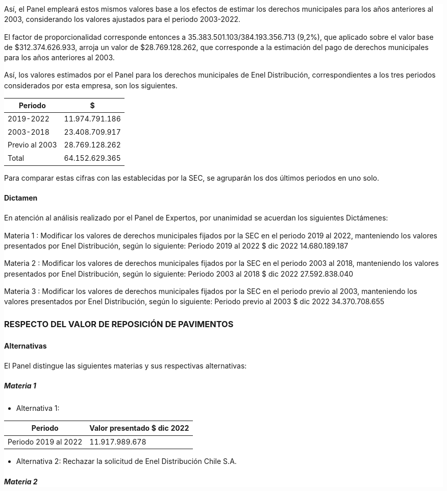 Así, el Panel empleará estos mismos valores base a los efectos de estimar los derechos municipales para los años anteriores al 2003, considerando los valores ajustados para el periodo 2003-2022.

El factor de proporcionalidad corresponde entonces a $35.383.501.103/$384.193.356.713 (9,2%), que aplicado sobre el valor base de $312.374.626.933, arroja un valor de $28.769.128.262, que corresponde a la estimación del pago de derechos municipales para los años anteriores al 2003.

Así, los valores estimados por el Panel para los derechos municipales de Enel Distribución, correspondientes a los tres periodos considerados por esta empresa, son los siguientes.

| Periodo        | $              |
| -------------- | -------------- |
| 2019-2022      | 11.974.791.186 |
| 2003-2018      | 23.408.709.917 |
| Previo al 2003 | 28.769.128.262 |
| Total          | 64.152.629.365 |

Para comparar estas cifras con las establecidas por la SEC, se agruparán los dos últimos periodos en uno solo.

#### Dictamen

En atención al análisis realizado por el Panel de Expertos, por unanimidad se acuerdan los siguientes Dictámenes:

Materia 1 : Modificar los valores de derechos municipales fijados por la SEC en el periodo 2019 al 2022, manteniendo los valores presentados por Enel Distribución, según lo siguiente: Periodo 2019 al 2022 $ dic 2022 14.680.189.187

Materia 2 : Modificar los valores de derechos municipales fijados por la SEC en el periodo 2003 al 2018, manteniendo los valores presentados por Enel Distribución, según lo siguiente: Periodo 2003 al 2018 $ dic 2022 27.592.838.040

Materia 3 : Modificar los valores de derechos municipales fijados por la SEC en el periodo previo al 2003, manteniendo los valores presentados por Enel Distribución, según lo siguiente: Periodo previo al 2003 $ dic 2022 34.370.708.655

### RESPECTO DEL VALOR DE REPOSICIÓN DE PAVIMENTOS

#### Alternativas

El Panel distingue las siguientes materias y sus respectivas alternativas:

##### Materia 1

- Alternativa 1:

| Periodo              | Valor presentado $ dic 2022 |
| -------------------- | --------------------------- |
| Periodo 2019 al 2022 | 11.917.989.678              |

- Alternativa 2: Rechazar la solicitud de Enel Distribución Chile S.A.

##### Materia 2
